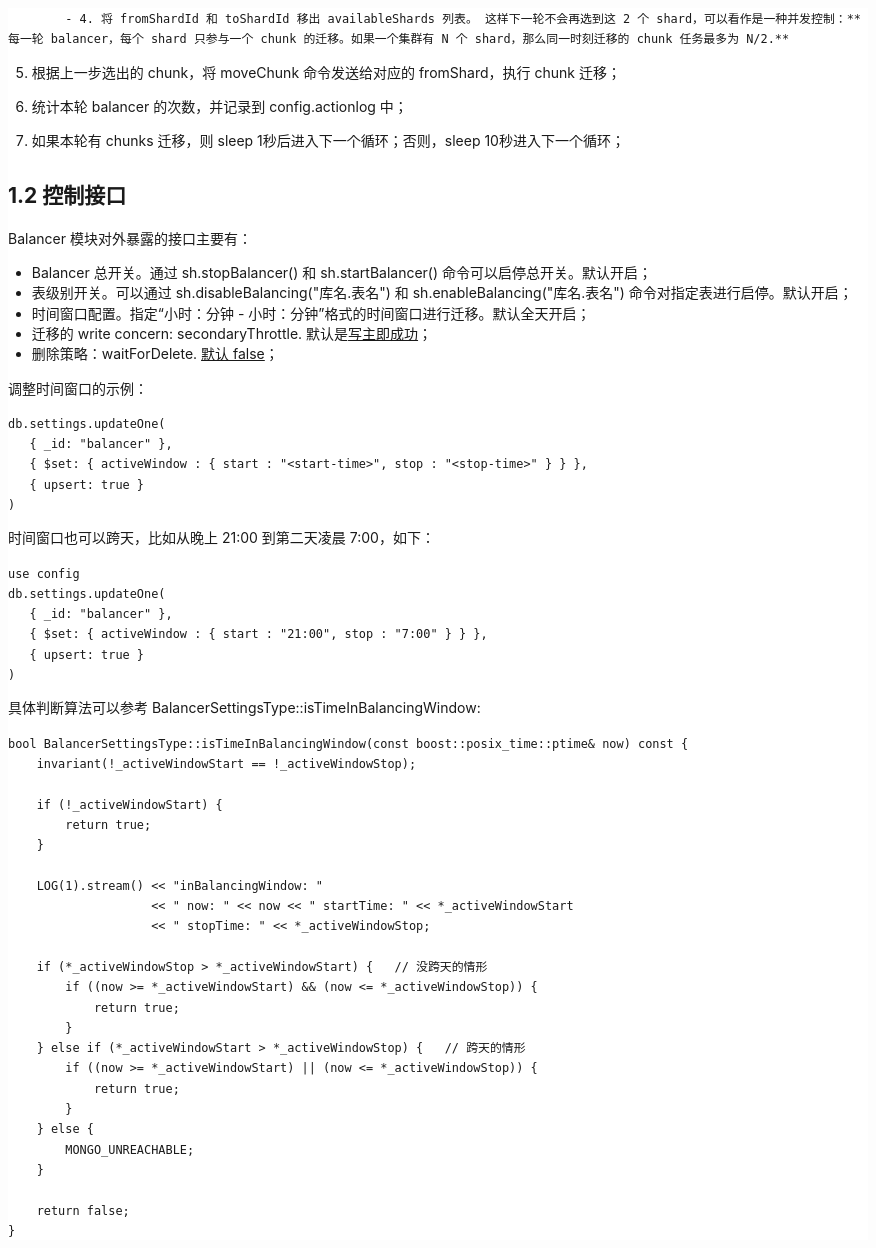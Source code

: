             - 4. 将 fromShardId 和 toShardId 移出 availableShards 列表。 这样下一轮不会再选到这 2 个 shard，可以看作是一种并发控制：**每一轮 balancer，每个 shard 只参与一个 chunk 的迁移。如果一个集群有 N 个 shard，那么同一时刻迁移的 chunk 任务最多为 N/2.**    

5. 根据上一步选出的 chunk，将 moveChunk 命令发送给对应的 fromShard，执行 chunk 迁移；    
   
6. 统计本轮 balancer 的次数，并记录到 config.actionlog 中；   
   
7. 如果本轮有 chunks 迁移，则 sleep 1秒后进入下一个循环；否则，sleep 10秒进入下一个循环；    

## 1.2 控制接口
Balancer 模块对外暴露的接口主要有：    
- Balancer 总开关。通过 sh.stopBalancer() 和 sh.startBalancer() 命令可以启停总开关。默认开启；    
- 表级别开关。可以通过 sh.disableBalancing("库名.表名") 和 sh.enableBalancing("库名.表名") 命令对指定表进行启停。默认开启；    
- 时间窗口配置。指定“小时：分钟 - 小时：分钟”格式的时间窗口进行迁移。默认全天开启；    
- 迁移的 write concern: secondaryThrottle. 默认是[写主即成功](https://github.com/mongodb/mongo/blob/r4.2.25/src/mongo/db/s/chunk_move_write_concern_options.cpp#L50-L82)；    
- 删除策略：waitForDelete. [默认 false](https://github.com/mongodb/mongo/blob/r4.2.25/src/mongo/s/balancer_configuration.h#L120)；    

调整时间窗口的示例：    
```
db.settings.updateOne(
   { _id: "balancer" },
   { $set: { activeWindow : { start : "<start-time>", stop : "<stop-time>" } } },
   { upsert: true }
)
```
时间窗口也可以跨天，比如从晚上 21:00 到第二天凌晨 7:00，如下：    
```
use config
db.settings.updateOne(
   { _id: "balancer" },
   { $set: { activeWindow : { start : "21:00", stop : "7:00" } } },
   { upsert: true }
)
```

具体判断算法可以参考 BalancerSettingsType::isTimeInBalancingWindow:         
```
bool BalancerSettingsType::isTimeInBalancingWindow(const boost::posix_time::ptime& now) const {
    invariant(!_activeWindowStart == !_activeWindowStop);

    if (!_activeWindowStart) {
        return true;
    }

    LOG(1).stream() << "inBalancingWindow: "
                    << " now: " << now << " startTime: " << *_activeWindowStart
                    << " stopTime: " << *_activeWindowStop;

    if (*_activeWindowStop > *_activeWindowStart) {   // 没跨天的情形
        if ((now >= *_activeWindowStart) && (now <= *_activeWindowStop)) {
            return true;
        }
    } else if (*_activeWindowStart > *_activeWindowStop) {   // 跨天的情形
        if ((now >= *_activeWindowStart) || (now <= *_activeWindowStop)) {
            return true;
        }
    } else {
        MONGO_UNREACHABLE;
    }

    return false;
}
```
